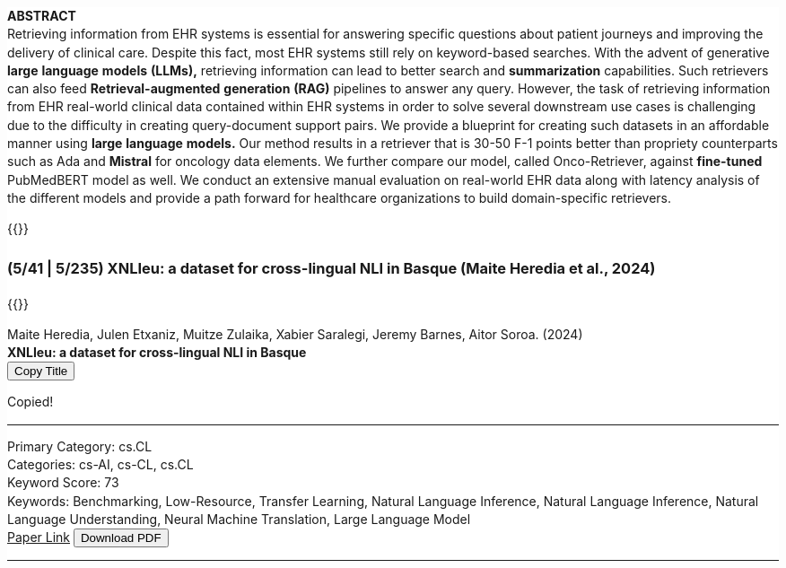 

**ABSTRACT**  
Retrieving information from EHR systems is essential for answering specific questions about patient journeys and improving the delivery of clinical care. Despite this fact, most EHR systems still rely on keyword-based searches. With the advent of generative <b>large</b> <b>language</b> <b>models</b> <b>(LLMs),</b> retrieving information can lead to better search and <b>summarization</b> capabilities. Such retrievers can also feed <b>Retrieval-augmented</b> <b>generation</b> <b>(RAG)</b> pipelines to answer any query. However, the task of retrieving information from EHR real-world clinical data contained within EHR systems in order to solve several downstream use cases is challenging due to the difficulty in creating query-document support pairs. We provide a blueprint for creating such datasets in an affordable manner using <b>large</b> <b>language</b> <b>models.</b> Our method results in a retriever that is 30-50 F-1 points better than propriety counterparts such as Ada and <b>Mistral</b> for oncology data elements. We further compare our model, called Onco-Retriever, against <b>fine-tuned</b> PubMedBERT model as well. We conduct an extensive manual evaluation on real-world EHR data along with latency analysis of the different models and provide a path forward for healthcare organizations to build domain-specific retrievers.

{{</citation>}}


### (5/41 | 5/235) XNLIeu: a dataset for cross-lingual NLI in Basque (Maite Heredia et al., 2024)

{{<citation>}}

Maite Heredia, Julen Etxaniz, Muitze Zulaika, Xabier Saralegi, Jeremy Barnes, Aitor Soroa. (2024)  
**XNLIeu: a dataset for cross-lingual NLI in Basque**
<br/>
<button class="copy-to-clipboard" title="XNLIeu: a dataset for cross-lingual NLI in Basque" index=5>
  <span class="copy-to-clipboard-item">Copy Title<span>
</button>
<div class="toast toast-copied toast-index-5 align-items-center text-bg-secondary border-0 position-absolute top-0 end-0" role="alert" aria-live="assertive" aria-atomic="true">
  <div class="d-flex">
    <div class="toast-body">
      Copied!
    </div>
  </div>
</div>

---
Primary Category: cs.CL  
Categories: cs-AI, cs-CL, cs.CL  
Keyword Score: 73  
Keywords: Benchmarking, Low-Resource, Transfer Learning, Natural Language Inference, Natural Language Inference, Natural Language Understanding, Neural Machine Translation, Large Language Model  
<a type="button" class="btn btn-outline-primary" href="http://arxiv.org/abs/2404.06996v1" target="_blank" >Paper Link</a>
<button type="button" class="btn btn-outline-primary download-pdf" url="https://arxiv.org/pdf/2404.06996v1.pdf" filename="2404.06996v1.pdf">Download PDF</button>

---
